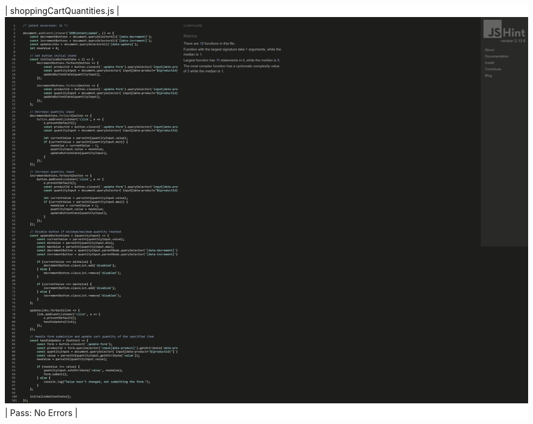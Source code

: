 | shoppingCartQuantities.js | ![screenshot](documentation/testing/validation/javascript/shoppingcartquantities.png) | Pass: No Errors |